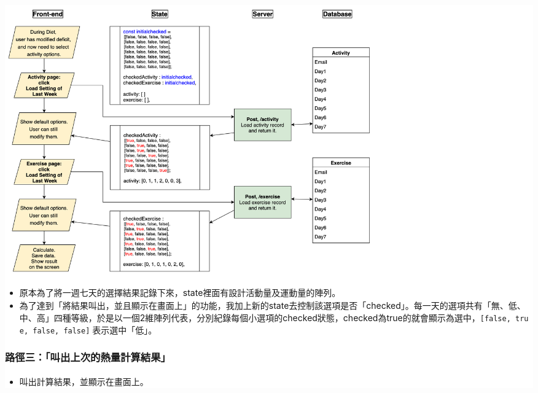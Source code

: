   <img src="example/Load_options_bgw_200percent_pad10.png" alt="load activity and exercise record" width="600px" />
  <br>
</div>

- 原本為了將一週七天的選擇結果記錄下來，state裡面有設計活動量及運動量的陣列。
- 為了達到「將結果叫出，並且顯示在畫面上」的功能，我加上新的state去控制該選項是否「checked」。每一天的選項共有「無、低、中、高」四種等級，於是以一個2維陣列代表，分別紀錄每個小選項的checked狀態，checked為true的就會顯示為選中，```[false, true, false, false]``` 表示選中「低」。


### 路徑三：「叫出上次的熱量計算結果」
- 叫出計算結果，並顯示在畫面上。

<div align="center">